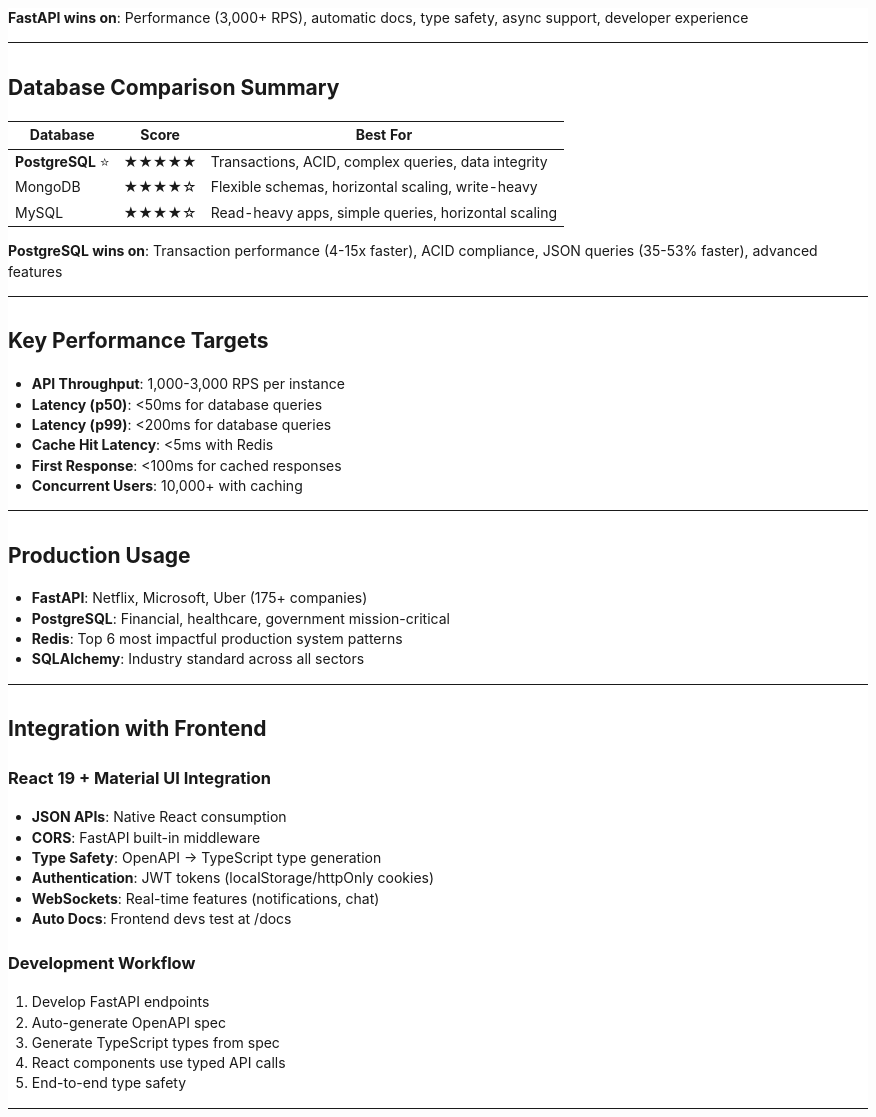 **FastAPI wins on**: Performance (3,000+ RPS), automatic docs, type safety, async support, developer experience

---

## Database Comparison Summary

| Database | Score | Best For |
|----------|-------|----------|
| **PostgreSQL** ⭐ | ★★★★★ | Transactions, ACID, complex queries, data integrity |
| MongoDB | ★★★★☆ | Flexible schemas, horizontal scaling, write-heavy |
| MySQL | ★★★★☆ | Read-heavy apps, simple queries, horizontal scaling |

**PostgreSQL wins on**: Transaction performance (4-15x faster), ACID compliance, JSON queries (35-53% faster), advanced features

---

## Key Performance Targets

- **API Throughput**: 1,000-3,000 RPS per instance
- **Latency (p50)**: <50ms for database queries
- **Latency (p99)**: <200ms for database queries
- **Cache Hit Latency**: <5ms with Redis
- **First Response**: <100ms for cached responses
- **Concurrent Users**: 10,000+ with caching

---

## Production Usage

- **FastAPI**: Netflix, Microsoft, Uber (175+ companies)
- **PostgreSQL**: Financial, healthcare, government mission-critical
- **Redis**: Top 6 most impactful production system patterns
- **SQLAlchemy**: Industry standard across all sectors

---

## Integration with Frontend

### React 19 + Material UI Integration
- **JSON APIs**: Native React consumption
- **CORS**: FastAPI built-in middleware
- **Type Safety**: OpenAPI → TypeScript type generation
- **Authentication**: JWT tokens (localStorage/httpOnly cookies)
- **WebSockets**: Real-time features (notifications, chat)
- **Auto Docs**: Frontend devs test at /docs

### Development Workflow
1. Develop FastAPI endpoints
2. Auto-generate OpenAPI spec
3. Generate TypeScript types from spec
4. React components use typed API calls
5. End-to-end type safety

---